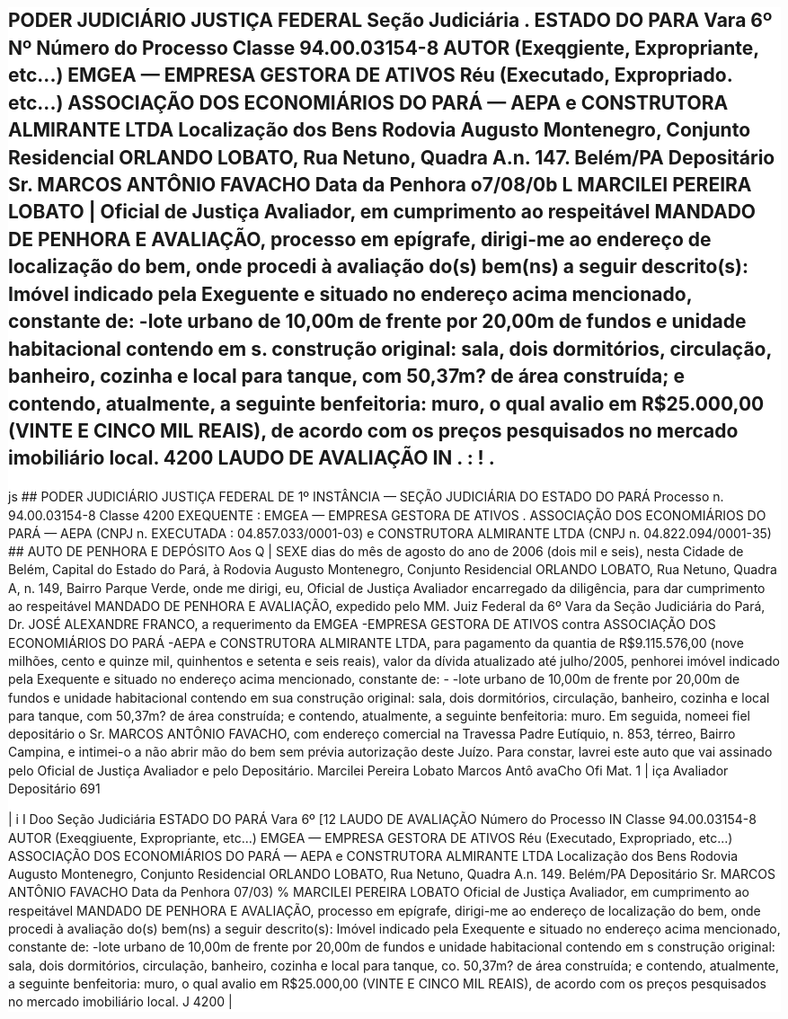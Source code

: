 ## PODER JUDICIÁRIO JUSTIÇA FEDERAL Seção Judiciária . ESTADO DO PARA Vara 6º Nº Número do Processo Classe 94.00.03154-8 AUTOR (Exeqgiente, Expropriante, etc...) EMGEA — EMPRESA GESTORA DE ATIVOS Réu (Executado, Expropriado. etc...) ASSOCIAÇÃO DOS ECONOMIÁRIOS DO PARÁ — AEPA e CONSTRUTORA ALMIRANTE LTDA Localização dos Bens Rodovia Augusto Montenegro, Conjunto Residencial ORLANDO LOBATO, Rua Netuno, Quadra A.n. 147. Belém/PA Depositário Sr. MARCOS ANTÔNIO FAVACHO Data da Penhora o7/08/0b L MARCILEI PEREIRA LOBATO | Oficial de Justiça Avaliador, em cumprimento ao respeitável MANDADO DE PENHORA E AVALIAÇÃO, processo em epígrafe, dirigi-me ao endereço de localização do bem, onde procedi à avaliação do(s) bem(ns) a seguir descrito(s): Imóvel indicado pela Exeguente e situado no endereço acima mencionado, constante de: -lote urbano de 10,00m de frente por 20,00m de fundos e unidade habitacional contendo em s. construção original: sala, dois dormitórios, circulação, banheiro, cozinha e local para tanque, com 50,37m? de área construída; e contendo, atualmente, a seguinte benfeitoria: muro, o qual avalio em R$25.000,00 (VINTE E CINCO MIL REAIS), de acordo com os preços pesquisados no mercado imobiliário local. 4200 LAUDO DE AVALIAÇÃO IN . : ! .

js ## PODER JUDICIÁRIO JUSTIÇA FEDERAL DE 1º INSTÂNCIA — SEÇÃO JUDICIÁRIA DO ESTADO DO PARÁ Processo n. 94.00.03154-8 Classe 4200 EXEQUENTE : EMGEA — EMPRESA GESTORA DE ATIVOS . ASSOCIAÇÃO DOS ECONOMIÁRIOS DO PARÁ — AEPA (CNPJ n. EXECUTADA : 04.857.033/0001-03) e CONSTRUTORA ALMIRANTE LTDA (CNPJ n. 04.822.094/0001-35) ## AUTO DE PENHORA E DEPÓSITO Aos Q | SEXE dias do mês de agosto do ano de 2006 (dois mil e seis), nesta Cidade de Belém, Capital do Estado do Pará, à Rodovia Augusto Montenegro, Conjunto Residencial ORLANDO LOBATO, Rua Netuno, Quadra A, n. 149, Bairro Parque Verde, onde me dirigi, eu, Oficial de Justiça Avaliador encarregado da diligência, para dar cumprimento ao respeitável MANDADO DE PENHORA E AVALIAÇÃO, expedido pelo MM. Juiz Federal da 6º Vara da Seção Judiciária do Pará, Dr. JOSÉ ALEXANDRE FRANCO, a requerimento da EMGEA -EMPRESA GESTORA DE ATIVOS contra ASSOCIAÇÃO DOS ECONOMIÁRIOS DO PARÁ -AEPA e CONSTRUTORA ALMIRANTE LTDA, para pagamento da quantia de R$9.115.576,00 (nove milhões, cento e quinze mil, quinhentos e setenta e seis reais), valor da dívida atualizado até julho/2005, penhorei imóvel indicado pela Exequente e situado no endereço acima mencionado, constante de: - -lote urbano de 10,00m de frente por 20,00m de fundos e unidade habitacional contendo em sua construção original: sala, dois dormitórios, circulação, banheiro, cozinha e local para tanque, com 50,37m? de área construída; e contendo, atualmente, a seguinte benfeitoria: muro. Em seguida, nomeei fiel depositário o Sr. MARCOS ANTÔNIO FAVACHO, com endereço comercial na Travessa Padre Eutíquio, n. 853, térreo, Bairro Campina, e intimei-o a não abrir mão do bem sem prévia autorização deste Juízo. Para constar, lavrei este auto que vai assinado pelo Oficial de Justiça Avaliador e pelo Depositário. Marcilei Pereira Lobato Marcos Antô avaCho Ofi Mat. 1 | iça Avaliador Depositário 691

| i I Doo Seção Judiciária ESTADO DO PARÁ Vara 6º [12 LAUDO DE AVALIAÇÃO Número do Processo IN Classe 94.00.03154-8 AUTOR (Exeqgiuente, Expropriante, etc...) EMGEA — EMPRESA GESTORA DE ATIVOS Réu (Executado, Expropriado, etc...) ASSOCIAÇÃO DOS ECONOMIÁRIOS DO PARÁ — AEPA e CONSTRUTORA ALMIRANTE LTDA Localização dos Bens Rodovia Augusto Montenegro, Conjunto Residencial ORLANDO LOBATO, Rua Netuno, Quadra A.n. 149. Belém/PA Depositário Sr. MARCOS ANTÔNIO FAVACHO Data da Penhora 07/03) % MARCILEI PEREIRA LOBATO Oficial de Justiça Avaliador, em cumprimento ao respeitável MANDADO DE PENHORA E AVALIAÇÃO, processo em epígrafe, dirigi-me ao endereço de localização do bem, onde procedi à avaliação do(s) bem(ns) a seguir descrito(s): Imóvel indicado pela Exequente e situado no endereço acima mencionado, constante de: -lote urbano de 10,00m de frente por 20,00m de fundos e unidade habitacional contendo em s construção original: sala, dois dormitórios, circulação, banheiro, cozinha e local para tanque, co. 50,37m? de área construída; e contendo, atualmente, a seguinte benfeitoria: muro, o qual avalio em R$25.000,00 (VINTE E CINCO MIL REAIS), de acordo com os preços pesquisados no mercado imobiliário local. J 4200 |

